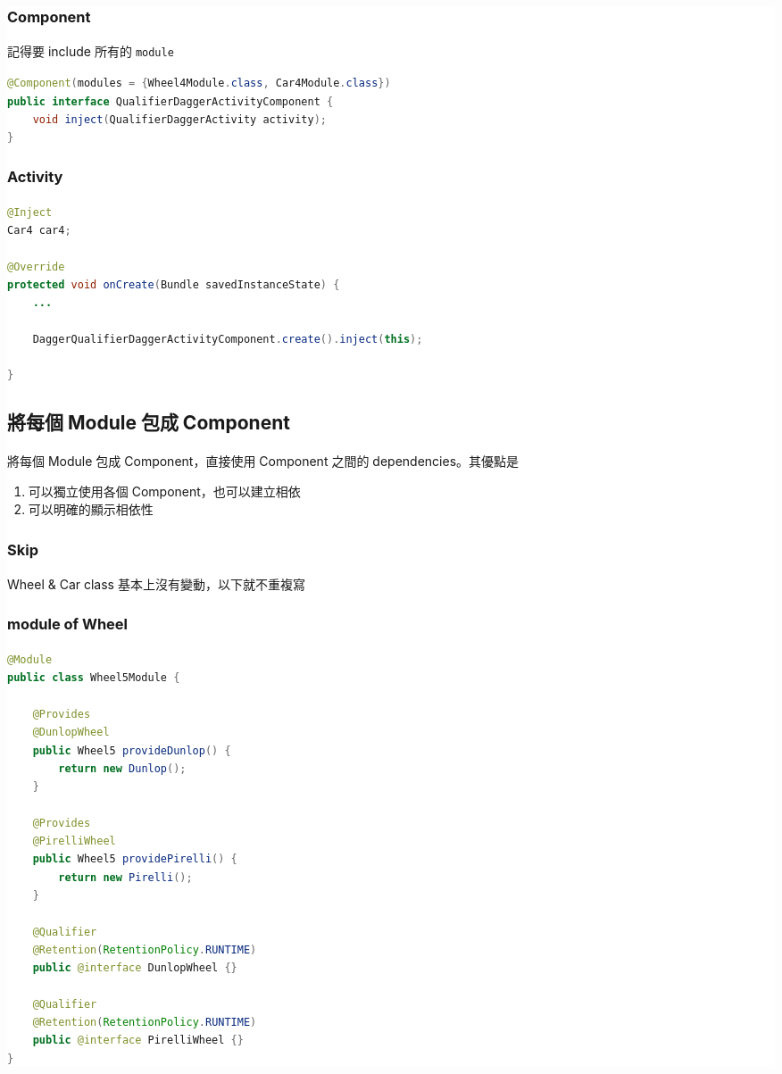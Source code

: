 
### Component
記得要 include 所有的 `module`
``` java
@Component(modules = {Wheel4Module.class, Car4Module.class})
public interface QualifierDaggerActivityComponent {
    void inject(QualifierDaggerActivity activity);
}
```

### Activity
``` java
@Inject
Car4 car4;

@Override
protected void onCreate(Bundle savedInstanceState) {
    ...

    DaggerQualifierDaggerActivityComponent.create().inject(this);

}
```

## 將每個 Module 包成 Component
將每個 Module 包成 Component，直接使用 Component 之間的 dependencies。其優點是
 1. 可以獨立使用各個 Component，也可以建立相依
 2. 可以明確的顯示相依性

### Skip
Wheel & Car class 基本上沒有變動，以下就不重複寫

### module of Wheel
``` java
@Module
public class Wheel5Module {

    @Provides
    @DunlopWheel
    public Wheel5 provideDunlop() {
        return new Dunlop();
    }

    @Provides
    @PirelliWheel
    public Wheel5 providePirelli() {
        return new Pirelli();
    }

    @Qualifier
    @Retention(RetentionPolicy.RUNTIME)
    public @interface DunlopWheel {}

    @Qualifier
    @Retention(RetentionPolicy.RUNTIME)
    public @interface PirelliWheel {}
}
```
